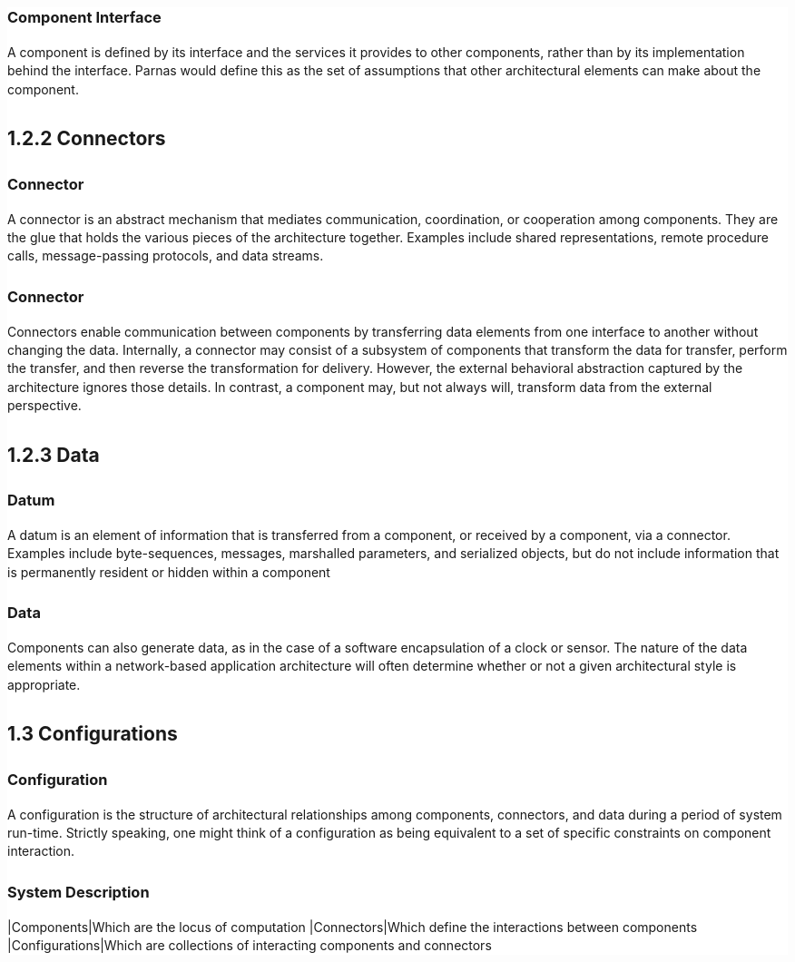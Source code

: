 ### Component Interface
A component is defined by its interface and the services it provides to other components, rather than by its implementation behind the interface. Parnas would define this as the set of assumptions that other architectural elements can make about the component.

## 1.2.2 Connectors

### Connector
A connector is an abstract mechanism that mediates communication, coordination, or cooperation among components.  They are the glue that holds the various pieces of the architecture together.  Examples include shared representations, remote procedure calls, message-passing protocols, and data streams.

### Connector
Connectors enable communication between components by transferring data elements from one interface to another without changing the data.  Internally, a connector may consist of a subsystem of components that transform the data for transfer, perform the transfer, and then reverse the transformation for delivery.  However, the external behavioral abstraction captured by the architecture ignores those details. In contrast, a component may, but not always will, transform data from the external perspective.

## 1.2.3 Data

### Datum
A datum is an element of information that is transferred from a component, or received by a component, via a connector.  Examples include byte-sequences, messages, marshalled parameters, and serialized objects, but do not include information that is permanently resident or hidden within a component

### Data
Components can also generate data, as in the case of a software encapsulation of a clock or sensor.  The nature of the data elements within a network-based application architecture will often determine whether or not a given architectural style is appropriate.

## 1.3 Configurations

### Configuration
A configuration is the structure of architectural relationships among components, connectors, and data during a period of system run-time.  Strictly speaking, one might think of a configuration as being equivalent to a set of specific constraints on component interaction.

### System Description

|Components|Which are the locus of computation
|Connectors|Which define the interactions between components
|Configurations|Which are collections of interacting components and connectors
